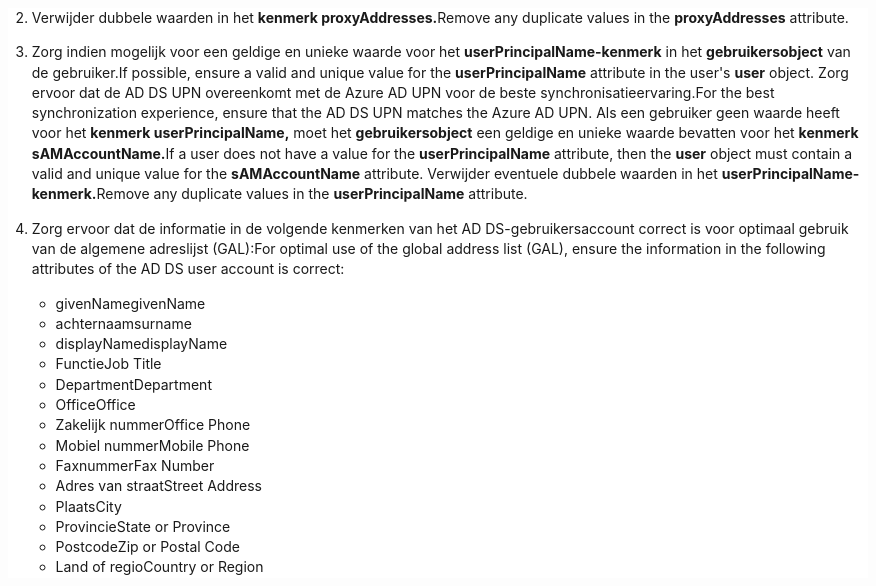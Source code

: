 2. <span data-ttu-id="9e5d3-118">Verwijder dubbele waarden in het **kenmerk proxyAddresses.**</span><span class="sxs-lookup"><span data-stu-id="9e5d3-118">Remove any duplicate values in the **proxyAddresses** attribute.</span></span>

3. <span data-ttu-id="9e5d3-119">Zorg indien mogelijk voor een geldige en unieke waarde voor het **userPrincipalName-kenmerk** in het **gebruikersobject** van de gebruiker.</span><span class="sxs-lookup"><span data-stu-id="9e5d3-119">If possible, ensure a valid and unique value for the **userPrincipalName** attribute in the user's **user** object.</span></span> <span data-ttu-id="9e5d3-120">Zorg ervoor dat de AD DS UPN overeenkomt met de Azure AD UPN voor de beste synchronisatieervaring.</span><span class="sxs-lookup"><span data-stu-id="9e5d3-120">For the best synchronization experience, ensure that the AD DS UPN matches the Azure AD UPN.</span></span> <span data-ttu-id="9e5d3-121">Als een gebruiker geen waarde heeft voor het **kenmerk userPrincipalName,** moet het **gebruikersobject** een geldige en unieke waarde bevatten voor het **kenmerk sAMAccountName.**</span><span class="sxs-lookup"><span data-stu-id="9e5d3-121">If a user does not have a value for the **userPrincipalName** attribute, then the **user** object must contain a valid and unique value for the **sAMAccountName** attribute.</span></span> <span data-ttu-id="9e5d3-122">Verwijder eventuele dubbele waarden in het **userPrincipalName-kenmerk.**</span><span class="sxs-lookup"><span data-stu-id="9e5d3-122">Remove any duplicate values in the **userPrincipalName** attribute.</span></span>

4. <span data-ttu-id="9e5d3-123">Zorg ervoor dat de informatie in de volgende kenmerken van het AD DS-gebruikersaccount correct is voor optimaal gebruik van de algemene adreslijst (GAL):</span><span class="sxs-lookup"><span data-stu-id="9e5d3-123">For optimal use of the global address list (GAL), ensure the information in the following attributes of the AD DS user account is correct:</span></span>

   - <span data-ttu-id="9e5d3-124">givenName</span><span class="sxs-lookup"><span data-stu-id="9e5d3-124">givenName</span></span>
   - <span data-ttu-id="9e5d3-125">achternaam</span><span class="sxs-lookup"><span data-stu-id="9e5d3-125">surname</span></span>
   - <span data-ttu-id="9e5d3-126">displayName</span><span class="sxs-lookup"><span data-stu-id="9e5d3-126">displayName</span></span>
   - <span data-ttu-id="9e5d3-127">Functie</span><span class="sxs-lookup"><span data-stu-id="9e5d3-127">Job Title</span></span>
   - <span data-ttu-id="9e5d3-128">Department</span><span class="sxs-lookup"><span data-stu-id="9e5d3-128">Department</span></span>
   - <span data-ttu-id="9e5d3-129">Office</span><span class="sxs-lookup"><span data-stu-id="9e5d3-129">Office</span></span>
   - <span data-ttu-id="9e5d3-130">Zakelijk nummer</span><span class="sxs-lookup"><span data-stu-id="9e5d3-130">Office Phone</span></span>
   - <span data-ttu-id="9e5d3-131">Mobiel nummer</span><span class="sxs-lookup"><span data-stu-id="9e5d3-131">Mobile Phone</span></span>
   - <span data-ttu-id="9e5d3-132">Faxnummer</span><span class="sxs-lookup"><span data-stu-id="9e5d3-132">Fax Number</span></span>
   - <span data-ttu-id="9e5d3-133">Adres van straat</span><span class="sxs-lookup"><span data-stu-id="9e5d3-133">Street Address</span></span>
   - <span data-ttu-id="9e5d3-134">Plaats</span><span class="sxs-lookup"><span data-stu-id="9e5d3-134">City</span></span>
   - <span data-ttu-id="9e5d3-135">Provincie</span><span class="sxs-lookup"><span data-stu-id="9e5d3-135">State or Province</span></span>
   - <span data-ttu-id="9e5d3-136">Postcode</span><span class="sxs-lookup"><span data-stu-id="9e5d3-136">Zip or Postal Code</span></span>
   - <span data-ttu-id="9e5d3-137">Land of regio</span><span class="sxs-lookup"><span data-stu-id="9e5d3-137">Country or Region</span></span>
